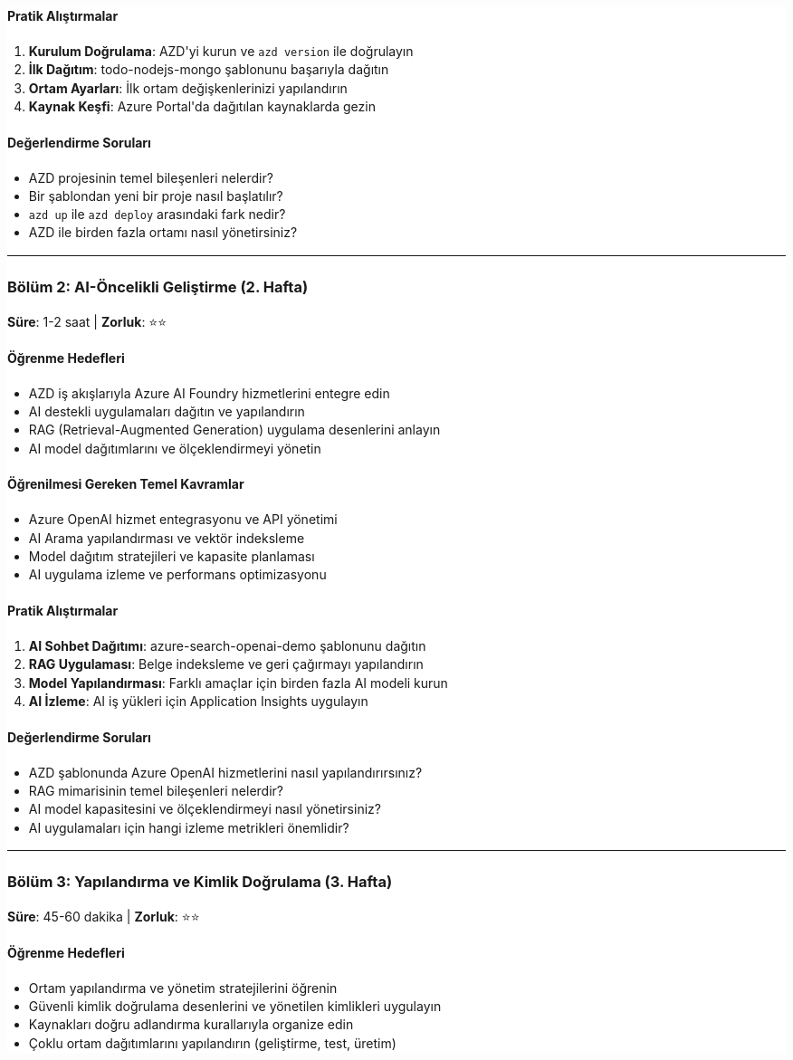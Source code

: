 #### Pratik Alıştırmalar
1. **Kurulum Doğrulama**: AZD'yi kurun ve `azd version` ile doğrulayın
2. **İlk Dağıtım**: todo-nodejs-mongo şablonunu başarıyla dağıtın
3. **Ortam Ayarları**: İlk ortam değişkenlerinizi yapılandırın
4. **Kaynak Keşfi**: Azure Portal'da dağıtılan kaynaklarda gezin

#### Değerlendirme Soruları
- AZD projesinin temel bileşenleri nelerdir?
- Bir şablondan yeni bir proje nasıl başlatılır?
- `azd up` ile `azd deploy` arasındaki fark nedir?
- AZD ile birden fazla ortamı nasıl yönetirsiniz?

---

### Bölüm 2: AI-Öncelikli Geliştirme (2. Hafta)
**Süre**: 1-2 saat | **Zorluk**: ⭐⭐

#### Öğrenme Hedefleri
- AZD iş akışlarıyla Azure AI Foundry hizmetlerini entegre edin
- AI destekli uygulamaları dağıtın ve yapılandırın
- RAG (Retrieval-Augmented Generation) uygulama desenlerini anlayın
- AI model dağıtımlarını ve ölçeklendirmeyi yönetin

#### Öğrenilmesi Gereken Temel Kavramlar
- Azure OpenAI hizmet entegrasyonu ve API yönetimi
- AI Arama yapılandırması ve vektör indeksleme
- Model dağıtım stratejileri ve kapasite planlaması
- AI uygulama izleme ve performans optimizasyonu

#### Pratik Alıştırmalar
1. **AI Sohbet Dağıtımı**: azure-search-openai-demo şablonunu dağıtın
2. **RAG Uygulaması**: Belge indeksleme ve geri çağırmayı yapılandırın
3. **Model Yapılandırması**: Farklı amaçlar için birden fazla AI modeli kurun
4. **AI İzleme**: AI iş yükleri için Application Insights uygulayın

#### Değerlendirme Soruları
- AZD şablonunda Azure OpenAI hizmetlerini nasıl yapılandırırsınız?
- RAG mimarisinin temel bileşenleri nelerdir?
- AI model kapasitesini ve ölçeklendirmeyi nasıl yönetirsiniz?
- AI uygulamaları için hangi izleme metrikleri önemlidir?

---

### Bölüm 3: Yapılandırma ve Kimlik Doğrulama (3. Hafta)
**Süre**: 45-60 dakika | **Zorluk**: ⭐⭐

#### Öğrenme Hedefleri
- Ortam yapılandırma ve yönetim stratejilerini öğrenin
- Güvenli kimlik doğrulama desenlerini ve yönetilen kimlikleri uygulayın
- Kaynakları doğru adlandırma kurallarıyla organize edin
- Çoklu ortam dağıtımlarını yapılandırın (geliştirme, test, üretim)
